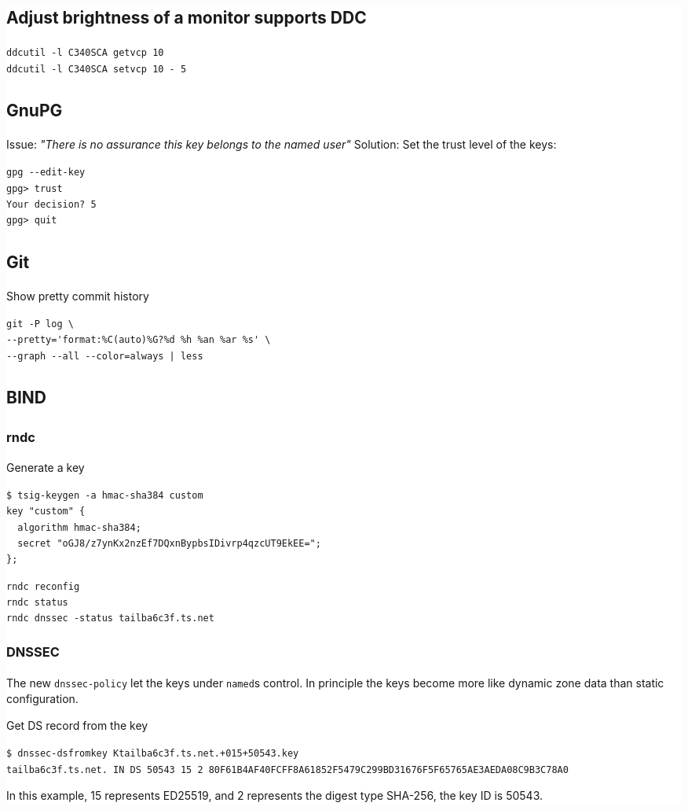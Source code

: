 ## Adjust brightness of a monitor supports DDC

```shell-session
ddcutil -l C340SCA getvcp 10
ddcutil -l C340SCA setvcp 10 - 5
```

## GnuPG

Issue: *"There is no assurance this key belongs to the named user"*
Solution: Set the trust level of the keys:
```shell-session
gpg --edit-key
gpg> trust
Your decision? 5
gpg> quit
```

## Git

Show pretty commit history
```shell-session
git -P log \
--pretty='format:%C(auto)%G?%d %h %an %ar %s' \
--graph --all --color=always | less
```

## BIND

### rndc

Generate a key
```shell-session
$ tsig-keygen -a hmac-sha384 custom
key "custom" {
  algorithm hmac-sha384;
  secret "oGJ8/z7ynKx2nzEf7DQxnBypbsIDivrp4qzcUT9EkEE=";
};
```

```shell-session
rndc reconfig
rndc status
rndc dnssec -status tailba6c3f.ts.net
```

### DNSSEC

The new `dnssec-policy` let the keys under `named`s control. In principle the keys become more like dynamic zone data than static configuration.

Get DS record from the key
```shell-session
$ dnssec-dsfromkey Ktailba6c3f.ts.net.+015+50543.key
tailba6c3f.ts.net. IN DS 50543 15 2 80F61B4AF40FCFF8A61852F5479C299BD31676F5F65765AE3AEDA08C9B3C78A0
```
In this example, 15 represents ED25519, and 2 represents the digest type SHA-256, the key ID is 50543.
